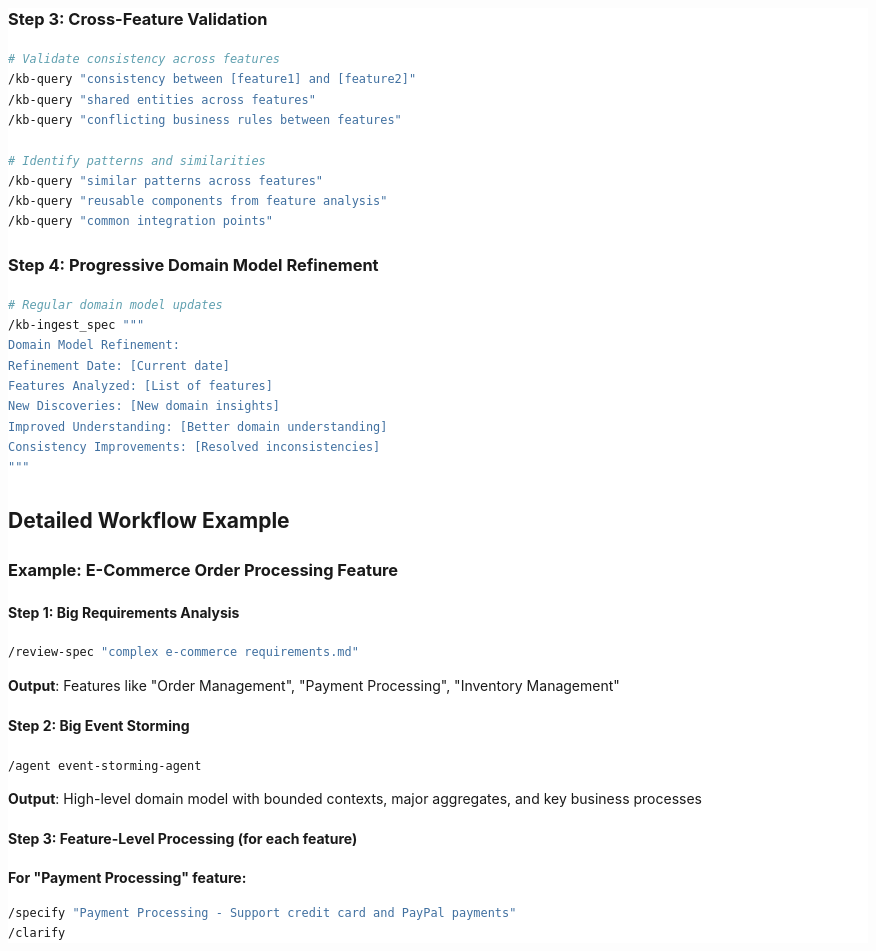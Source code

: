 ### **Step 3: Cross-Feature Validation**
```bash
# Validate consistency across features
/kb-query "consistency between [feature1] and [feature2]"
/kb-query "shared entities across features"
/kb-query "conflicting business rules between features"

# Identify patterns and similarities
/kb-query "similar patterns across features"
/kb-query "reusable components from feature analysis"
/kb-query "common integration points"
```

### **Step 4: Progressive Domain Model Refinement**
```bash
# Regular domain model updates
/kb-ingest_spec """
Domain Model Refinement:
Refinement Date: [Current date]
Features Analyzed: [List of features]
New Discoveries: [New domain insights]
Improved Understanding: [Better domain understanding]
Consistency Improvements: [Resolved inconsistencies]
"""
```

## Detailed Workflow Example

### **Example: E-Commerce Order Processing Feature**

#### **Step 1: Big Requirements Analysis**
```bash
/review-spec "complex e-commerce requirements.md"
```

**Output**: Features like "Order Management", "Payment Processing", "Inventory Management"

#### **Step 2: Big Event Storming**
```bash
/agent event-storming-agent
```

**Output**: High-level domain model with bounded contexts, major aggregates, and key business processes

#### **Step 3: Feature-Level Processing (for each feature)**

**For "Payment Processing" feature:**
```bash
/specify "Payment Processing - Support credit card and PayPal payments"
/clarify
```

